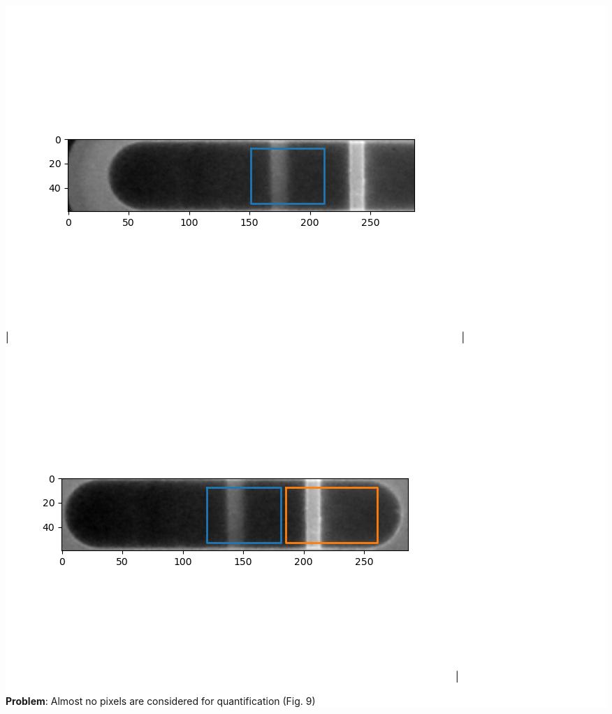 | ![Img1966_jpg_peak_overlays_wb](problem_solutions\Img1966_jpg_peak_overlays_wb.png) | ![Img1966_jpg_peak_overlays_th2](problem_solutions\Img1966_jpg_peak_overlays_th2.png) |

__Problem__: Almost no pixels are considered for quantification (Fig. 9)
